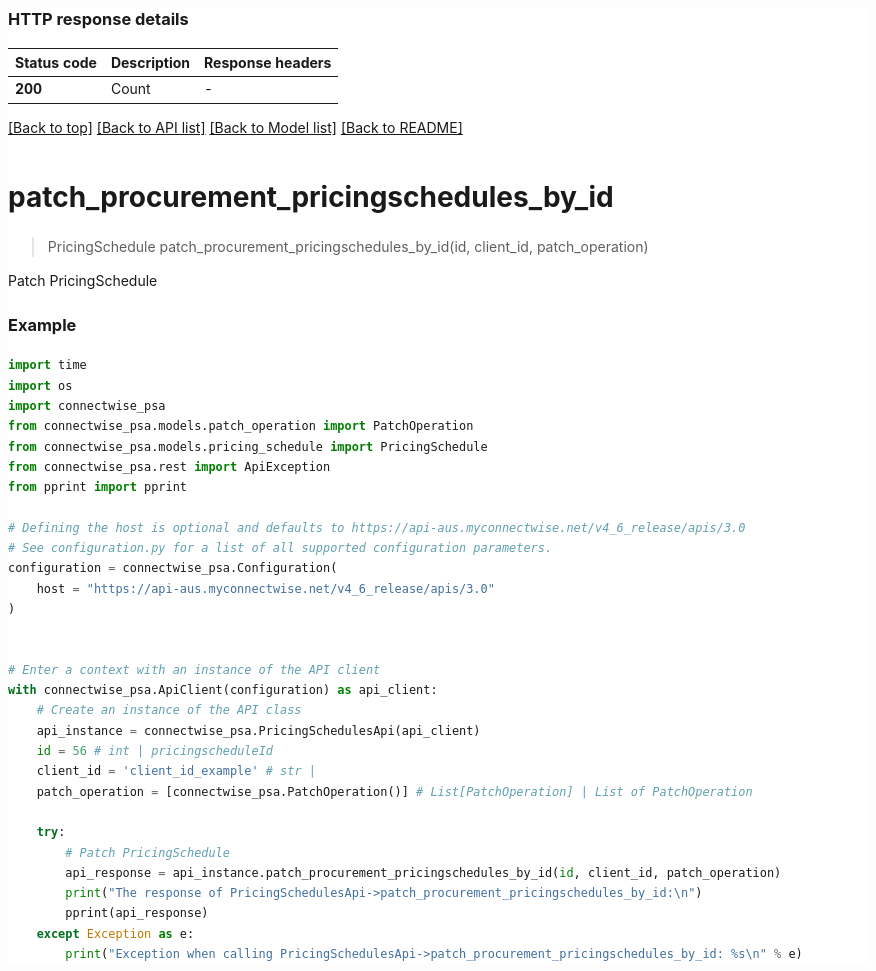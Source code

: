 ### HTTP response details
| Status code | Description | Response headers |
|-------------|-------------|------------------|
**200** | Count |  -  |

[[Back to top]](#) [[Back to API list]](../README.md#documentation-for-api-endpoints) [[Back to Model list]](../README.md#documentation-for-models) [[Back to README]](../README.md)

# **patch_procurement_pricingschedules_by_id**
> PricingSchedule patch_procurement_pricingschedules_by_id(id, client_id, patch_operation)

Patch PricingSchedule

### Example

```python
import time
import os
import connectwise_psa
from connectwise_psa.models.patch_operation import PatchOperation
from connectwise_psa.models.pricing_schedule import PricingSchedule
from connectwise_psa.rest import ApiException
from pprint import pprint

# Defining the host is optional and defaults to https://api-aus.myconnectwise.net/v4_6_release/apis/3.0
# See configuration.py for a list of all supported configuration parameters.
configuration = connectwise_psa.Configuration(
    host = "https://api-aus.myconnectwise.net/v4_6_release/apis/3.0"
)


# Enter a context with an instance of the API client
with connectwise_psa.ApiClient(configuration) as api_client:
    # Create an instance of the API class
    api_instance = connectwise_psa.PricingSchedulesApi(api_client)
    id = 56 # int | pricingscheduleId
    client_id = 'client_id_example' # str | 
    patch_operation = [connectwise_psa.PatchOperation()] # List[PatchOperation] | List of PatchOperation

    try:
        # Patch PricingSchedule
        api_response = api_instance.patch_procurement_pricingschedules_by_id(id, client_id, patch_operation)
        print("The response of PricingSchedulesApi->patch_procurement_pricingschedules_by_id:\n")
        pprint(api_response)
    except Exception as e:
        print("Exception when calling PricingSchedulesApi->patch_procurement_pricingschedules_by_id: %s\n" % e)
```
